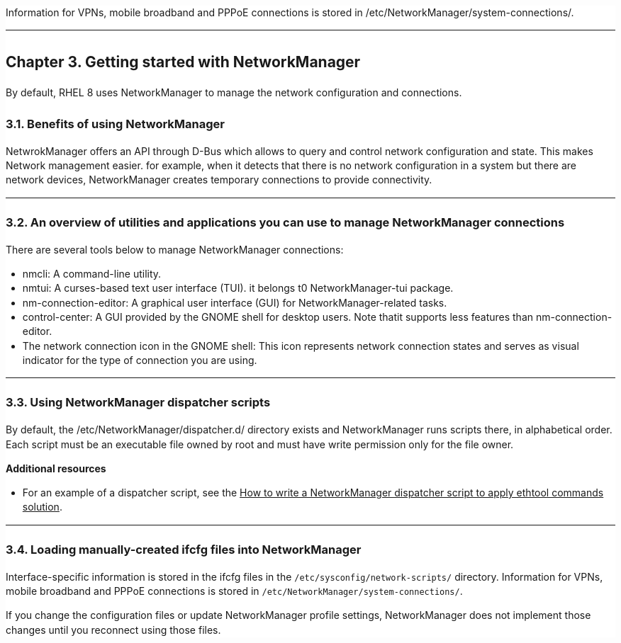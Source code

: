 Information for VPNs, mobile broadband and PPPoE connections is stored in /etc/NetworkManager/system-connections/.

------

## Chapter 3. Getting started with NetworkManager

By default, RHEL 8 uses NetworkManager to manage the network configuration and connections.

### 3.1. Benefits of using NetworkManager

NetwrokManager offers an API through D-Bus which allows to query and control network configuration and state. This makes Network management easier. for example, when it detects that there is no network configuration in a system but there are network devices, NetworkManager creates temporary connections to provide connectivity.

------

### 3.2. An overview of utilities and applications you can use to manage NetworkManager connections

There are several tools below to manage NetworkManager connections:

- nmcli: A command-line utility.
- nmtui: A curses-based text user interface (TUI). it belongs t0 NetworkManager-tui package.
- nm-connection-editor: A graphical user interface (GUI) for NetworkManager-related tasks.
- control-center: A GUI provided by the GNOME shell for desktop users. Note thatit supports less features than nm-connection-editor.
- The network connection icon in the GNOME shell: This icon represents network connection states and serves as visual indicator for the type of connection you are using.

------

### 3.3. Using NetworkManager dispatcher scripts

By default, the /etc/NetworkManager/dispatcher.d/ directory exists and NetworkManager runs scripts there, in alphabetical order. Each script must be an executable file owned by root and must have write permission only for the file owner.

**Additional resources**

- For an example of a dispatcher script, see the [How to write a NetworkManager dispatcher script to apply ethtool commands solution][3301].

[3301]: <https://access.redhat.com/solutions/2841131>

------

### 3.4. Loading manually-created ifcfg files into NetworkManager

Interface-specific information is stored in the ifcfg files in the `/etc/sysconfig/network-scripts/` directory. Information for VPNs, mobile broadband and PPPoE connections is stored in `/etc/NetworkManager/system-connections/`.

If you change the configuration files or update NetworkManager profile settings, NetworkManager does not implement those changes until you reconnect using those files.


[25401]: <https://access.redhat.com/solutions/2435891>
[25402]: <https://access.redhat.com/solutions/4067471>